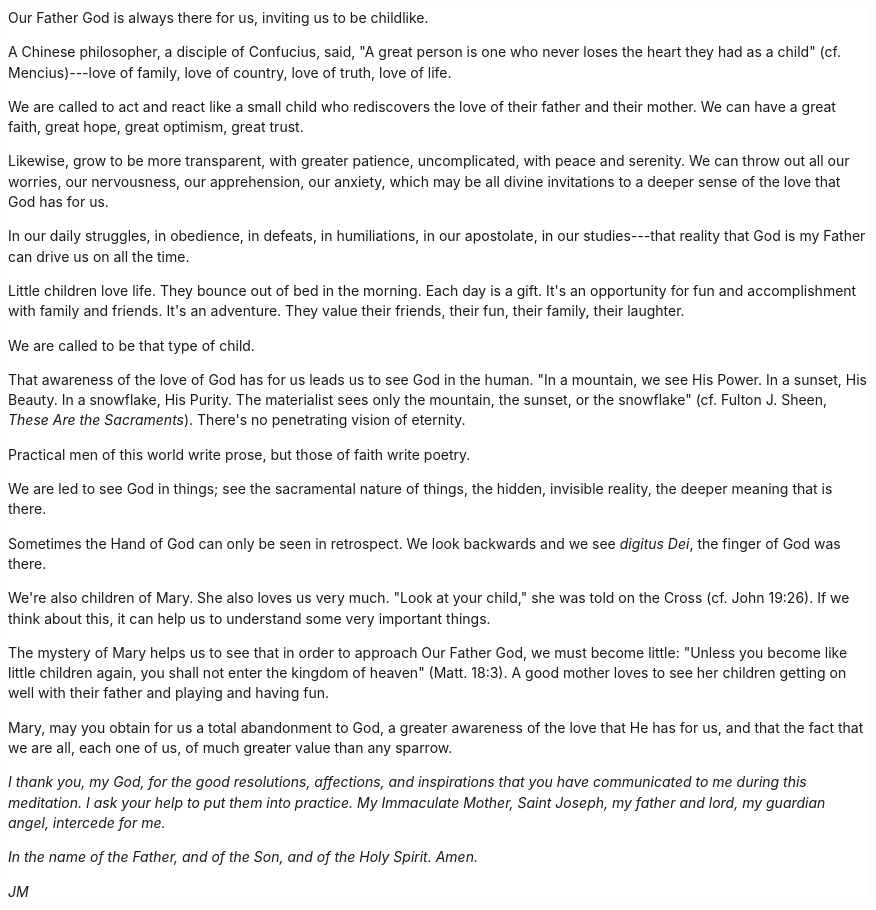 Our Father God is always there for us, inviting us to be childlike.

A Chinese philosopher, a disciple of Confucius, said, "A great person is one who never loses the heart they had as a child" (cf. Mencius)---love of family, love of country, love of truth, love of life.

We are called to act and react like a small child who rediscovers the love of their father and their mother. We can have a great faith, great hope, great optimism, great trust.

Likewise, grow to be more transparent, with greater patience, uncomplicated, with peace and serenity. We can throw out all our worries, our nervousness, our apprehension, our anxiety, which may be all divine invitations to a deeper sense of the love that God has for us.

In our daily struggles, in obedience, in defeats, in humiliations, in our apostolate, in our studies---that reality that God is my Father can drive us on all the time.

Little children love life. They bounce out of bed in the morning. Each day is a gift. It\'s an opportunity for fun and accomplishment with family and friends. It\'s an adventure. They value their friends, their fun, their family, their laughter.

We are called to be that type of child.

That awareness of the love of God has for us leads us to see God in the human. "In a mountain, we see His Power. In a sunset, His Beauty. In a snowflake, His Purity. The materialist sees only the mountain, the sunset, or the snowflake" (cf. Fulton J. Sheen, *These Are the Sacraments*). There\'s no penetrating vision of eternity.

Practical men of this world write prose, but those of faith write poetry.

We are led to see God in things; see the sacramental nature of things, the hidden, invisible reality, the deeper meaning that is there.

Sometimes the Hand of God can only be seen in retrospect. We look backwards and we see *digitus Dei*, the finger of God was there.

We\'re also children of Mary. She also loves us very much. "Look at your child," she was told on the Cross (cf. John 19:26). If we think about this, it can help us to understand some very important things.

The mystery of Mary helps us to see that in order to approach Our Father God, we must become little: "Unless you become like little children again, you shall not enter the kingdom of heaven" (Matt. 18:3). A good mother loves to see her children getting on well with their father and playing and having fun.

Mary, may you obtain for us a total abandonment to God, a greater awareness of the love that He has for us, and that the fact that we are all, each one of us, of much greater value than any sparrow.

*I thank you, my God, for the good resolutions, affections, and inspirations that you have communicated to me during this meditation. I ask your help to put them into practice. My Immaculate Mother, Saint Joseph, my father and lord, my guardian angel, intercede for me.*

*In the name of the Father, and of the Son, and of the Holy Spirit. Amen.*

*JM*
